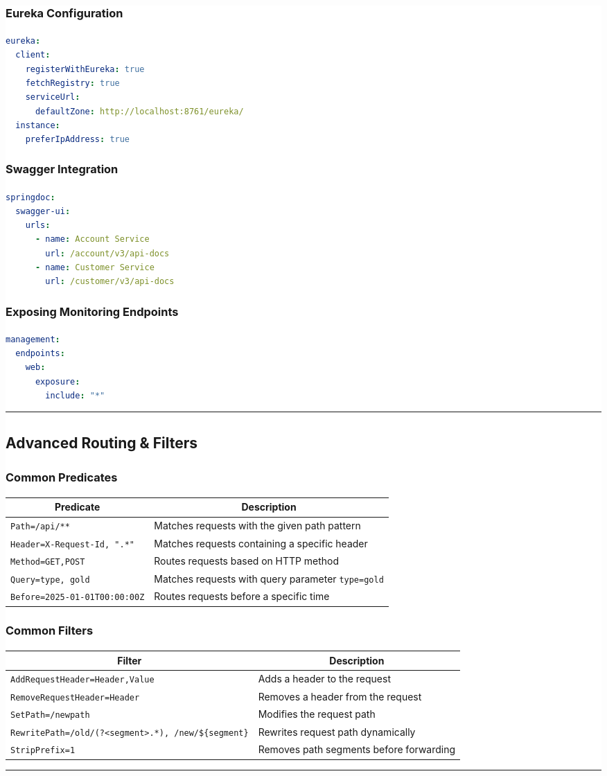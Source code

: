 ### **Eureka Configuration**
```yaml
eureka:
  client:
    registerWithEureka: true
    fetchRegistry: true
    serviceUrl:
      defaultZone: http://localhost:8761/eureka/
  instance:
    preferIpAddress: true
```

### **Swagger Integration**
```yaml
springdoc:
  swagger-ui:
    urls:
      - name: Account Service
        url: /account/v3/api-docs
      - name: Customer Service
        url: /customer/v3/api-docs
```

### **Exposing Monitoring Endpoints**
```yaml
management:
  endpoints:
    web:
      exposure:
        include: "*"
```

---

## Advanced Routing & Filters

### **Common Predicates**
| Predicate | Description |
|-----------|------------|
| `Path=/api/**` | Matches requests with the given path pattern |
| `Header=X-Request-Id, ".*"` | Matches requests containing a specific header |
| `Method=GET,POST` | Routes requests based on HTTP method |
| `Query=type, gold` | Matches requests with query parameter `type=gold` |
| `Before=2025-01-01T00:00:00Z` | Routes requests before a specific time |

### **Common Filters**
| Filter | Description |
|--------|------------|
| `AddRequestHeader=Header,Value` | Adds a header to the request |
| `RemoveRequestHeader=Header` | Removes a header from the request |
| `SetPath=/newpath` | Modifies the request path |
| `RewritePath=/old/(?<segment>.*), /new/${segment}` | Rewrites request path dynamically |
| `StripPrefix=1` | Removes path segments before forwarding |

---